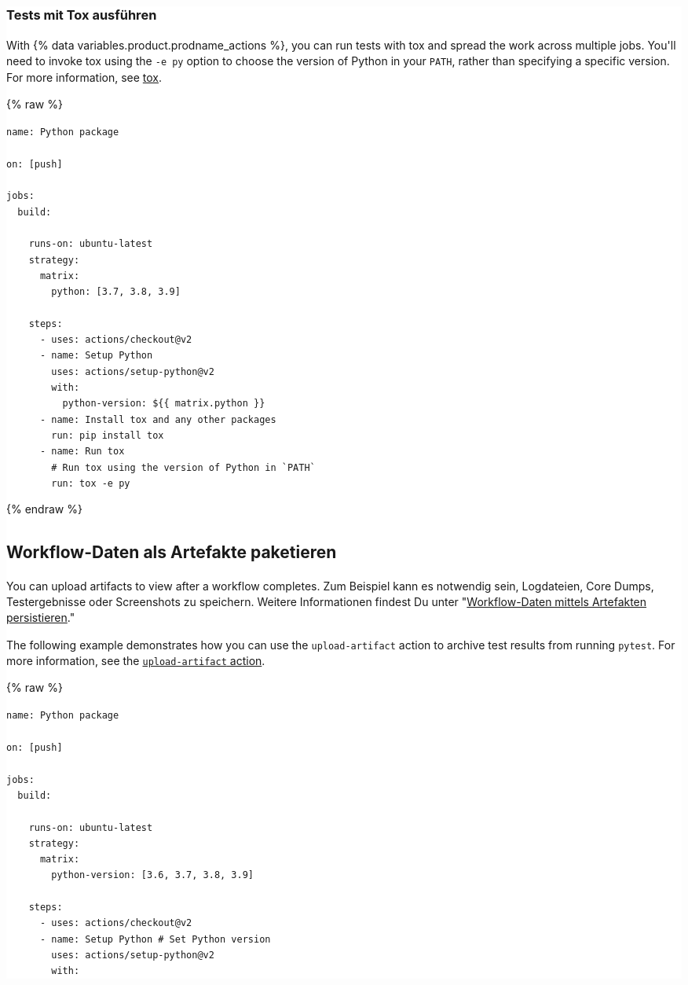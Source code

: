 ### Tests mit Tox ausführen

With {% data variables.product.prodname_actions %}, you can run tests with tox and spread the work across multiple jobs. You'll need to invoke tox using the `-e py` option to choose the version of Python in your `PATH`, rather than specifying a specific version. For more information, see [tox](https://tox.readthedocs.io/en/latest/).

{% raw %}
```yaml{:copy}
name: Python package

on: [push]

jobs:
  build:

    runs-on: ubuntu-latest
    strategy:
      matrix:
        python: [3.7, 3.8, 3.9]

    steps:
      - uses: actions/checkout@v2
      - name: Setup Python
        uses: actions/setup-python@v2
        with:
          python-version: ${{ matrix.python }}
      - name: Install tox and any other packages
        run: pip install tox
      - name: Run tox
        # Run tox using the version of Python in `PATH`
        run: tox -e py
```
{% endraw %}

## Workflow-Daten als Artefakte paketieren

You can upload artifacts to view after a workflow completes. Zum Beispiel kann es notwendig sein, Logdateien, Core Dumps, Testergebnisse oder Screenshots zu speichern. Weitere Informationen findest Du unter "[Workflow-Daten mittels Artefakten persistieren](/github/automating-your-workflow-with-github-actions/persisting-workflow-data-using-artifacts)."

The following example demonstrates how you can use the `upload-artifact` action to archive test results from running `pytest`. For more information, see the [`upload-artifact` action](https://github.com/actions/upload-artifact).

{% raw %}
```yaml{:copy}
name: Python package

on: [push]

jobs:
  build:

    runs-on: ubuntu-latest
    strategy:
      matrix:
        python-version: [3.6, 3.7, 3.8, 3.9]

    steps:
      - uses: actions/checkout@v2
      - name: Setup Python # Set Python version
        uses: actions/setup-python@v2
        with:
```